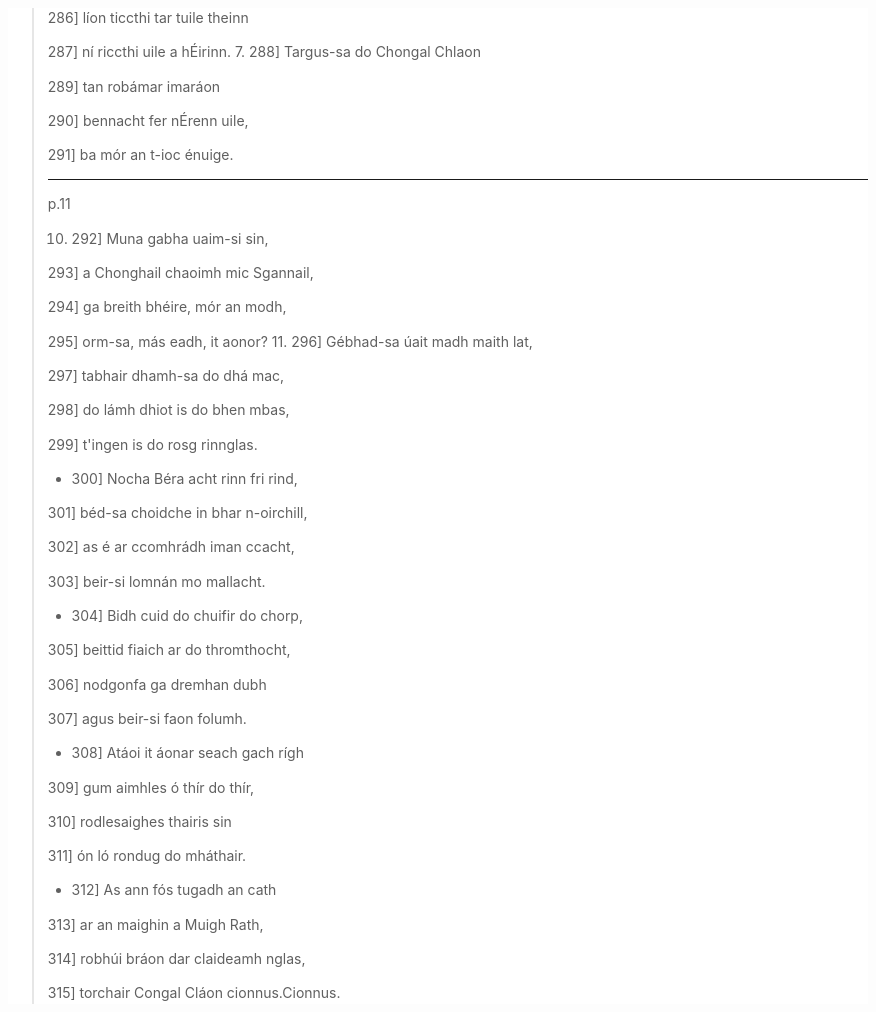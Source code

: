 > 286] líon ticcthi tar tuile theinn
>   
> 287] ní riccthi uile a hÉirinn.
> 7. 288] Targus-sa do Chongal Chlaon
>   
> 289] tan robámar imaráon
>   
> 290] bennacht fer nÉrenn uile,
>   
> 291] ba mór an t-ioc énuige.
> 
> 
> ---
> 
> p.11
> 
> 10. 292] Muna gabha uaim-si sin,
>   
> 293] a Chonghail chaoimh mic Sgannail,
>   
> 294] ga breith bhéire, mór an modh,
>   
> 295] orm-sa, más eadh, it aonor?
> 11. 296] Gébhad-sa úait madh maith lat,
>   
> 297] tabhair dhamh-sa do dhá mac,
>   
> 298] do lámh dhiot is do bhen mbas,
>   
> 299] t'ingen is do rosg rinnglas.
> 
> 
> - 300] Nocha Béra acht rinn fri rind,
>   
> 301] béd-sa choidche in bhar n-oirchill,
>   
> 302] as é ar ccomhrádh iman ccacht,
>   
> 303] beir-si lomnán mo mallacht.
> 
> - 304] Bidh cuid do chuifir do chorp,
>   
> 305] beittid fiaich ar do thromthocht,
>   
> 306] nodgonfa ga dremhan dubh
>   
> 307] agus beir-si faon folumh.
> 
> - 308] Atáoi it áonar seach gach rígh
>   
> 309] gum aimhles ó thír do thír,
>   
> 310] rodlesaighes thairis sin
>   
> 311] ón ló rondug do mháthair.
> 
> - 312] As ann fós tugadh an cath
>   
> 313] ar an maighin a Muigh Rath,
>   
> 314] robhúi bráon dar claideamh nglas,
>   
> 315] torchair Congal Cláon cionnus.Cionnus.
> 